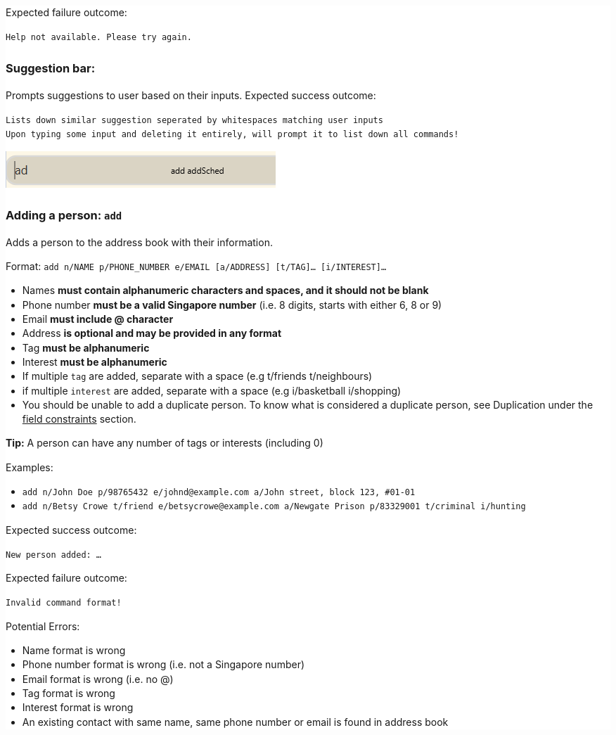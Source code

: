 Expected failure outcome:
```
Help not available. Please try again.
```

### Suggestion bar:
Prompts suggestions to user based on their inputs.
Expected success outcome:
```
Lists down similar suggestion seperated by whitespaces matching user inputs
Upon typing some input and deleting it entirely, will prompt it to list down all commands!
```
![Suggestion Bar](images/suggestionBar.png)

<div style="page-break-after: always;"></div>

### Adding a person: `add`

Adds a person to the address book with their information.

Format: `add n/NAME p/PHONE_NUMBER e/EMAIL [a/ADDRESS] [t/TAG]… [i/INTEREST]…​`

* Names **must contain alphanumeric characters and spaces, and it should not be blank**
* Phone number **must be a valid Singapore number** (i.e. 8 digits, starts with either 6, 8 or 9)
* Email **must include @ character**
* Address **is optional and may be provided in any format**
* Tag **must be alphanumeric**
* Interest **must be alphanumeric**
* If multiple `tag` are added, separate with a space (e.g t/friends t/neighbours)
* if multiple `interest` are added, separate with a space (e.g i/basketball i/shopping)
* You should be unable to add a duplicate person. To know what is considered a
  duplicate person, see Duplication under the [field constraints](#field-constraints) section.

**Tip:** A person can have any number of tags or interests (including 0)

Examples:
* `add n/John Doe p/98765432 e/johnd@example.com a/John street, block 123, #01-01`
* `add n/Betsy Crowe t/friend e/betsycrowe@example.com a/Newgate Prison p/83329001 t/criminal i/hunting`

Expected success outcome:
```
New person added: …
```

Expected failure outcome:
```
Invalid command format!
```

Potential Errors:
* Name format is wrong
* Phone number format is wrong (i.e. not a Singapore number)
* Email format is wrong (i.e. no @)
* Tag format is wrong
* Interest format is wrong
* An existing contact with same name, same phone number or email is found in address book
